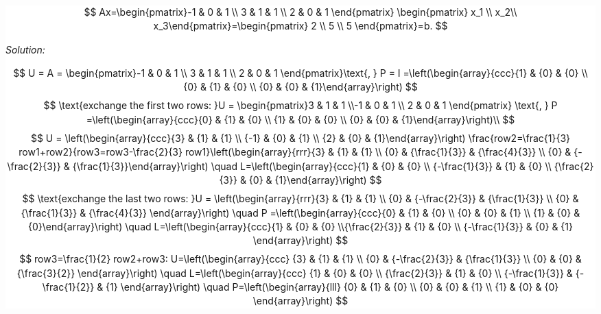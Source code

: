 $$ Ax=\begin{pmatrix}-1 & 0 & 1 \\
3 & 1 & 1 \\
2 & 0 & 1 
\end{pmatrix} \begin{pmatrix} x_1 \\ x_2\\ x_3\end{pmatrix}=\begin{pmatrix} 2 \\ 5 \\ 5 \end{pmatrix}=b. $$

*Solution:*

$$
U = A = \begin{pmatrix}-1 & 0 & 1 \\
3 & 1 & 1 \\
2 & 0 & 1 
\end{pmatrix}\text{, } P = I =\left(\begin{array}{ccc}{1} & {0} & {0} \\ {0} & {1} & {0} \\ {0} & {0} & {1}\end{array}\right)
$$
$$
\text{exchange the first two rows: }U  = \begin{pmatrix}3 & 1 & 1 \\-1 & 0 & 1 \\
2 & 0 & 1 
\end{pmatrix} \text{, } P  =\left(\begin{array}{ccc}{0} & {1} & {0} \\ {1} & {0} & {0} \\ {0} & {0} & {1}\end{array}\right)\\
$$
$$
U = \left(\begin{array}{ccc}{3} & {1} & {1} \\ {-1} & {0} & {1} \\ {2} & {0} & {1}\end{array}\right) \frac{row2=\frac{1}{3} row1+row2}{row3=row3-\frac{2}{3} row1}\left(\begin{array}{rrr}{3} & {1} & {1} \\ {0} & {\frac{1}{3}} & {\frac{4}{3}} \\ {0} & {-\frac{2}{3}} & {\frac{1}{3}}\end{array}\right)   \quad
L=\left(\begin{array}{ccc}{1} & {0} & {0} \\ {-\frac{1}{3}} & {1} & {0} \\ {\frac{2}{3}} & {0} & {1}\end{array}\right)
$$
$$
\text{exchange the last two rows: }U  = \left(\begin{array}{rrr}{3} & {1} & {1} \\  {0} & {-\frac{2}{3}} & {\frac{1}{3}} \\ {0} & {\frac{1}{3}} & {\frac{4}{3}} \end{array}\right) \quad 
P  =\left(\begin{array}{ccc}{0} & {1} & {0} \\ {0} & {0} & {1} \\ {1} & {0} & {0}\end{array}\right) \quad
L=\left(\begin{array}{ccc}{1} & {0} & {0} \\{\frac{2}{3}} & {1} & {0} \\ {-\frac{1}{3}} & {0} & {1} \end{array}\right) 
$$
$$
row3=\frac{1}{2} row2+row3:
U=\left(\begin{array}{ccc}
{3} & {1} & {1} \\
{0} & {-\frac{2}{3}} & {\frac{1}{3}} \\
{0} & {0} & {\frac{3}{2}}
\end{array}\right) \quad L=\left(\begin{array}{ccc}
{1} & {0} & {0} \\
{\frac{2}{3}} & {1} & {0} \\
{-\frac{1}{3}} & {-\frac{1}{2}} & {1}
\end{array}\right) \quad P=\left(\begin{array}{lll}
{0} & {1} & {0} \\
{0} & {0} & {1} \\
{1} & {0} & {0}
\end{array}\right)
$$
